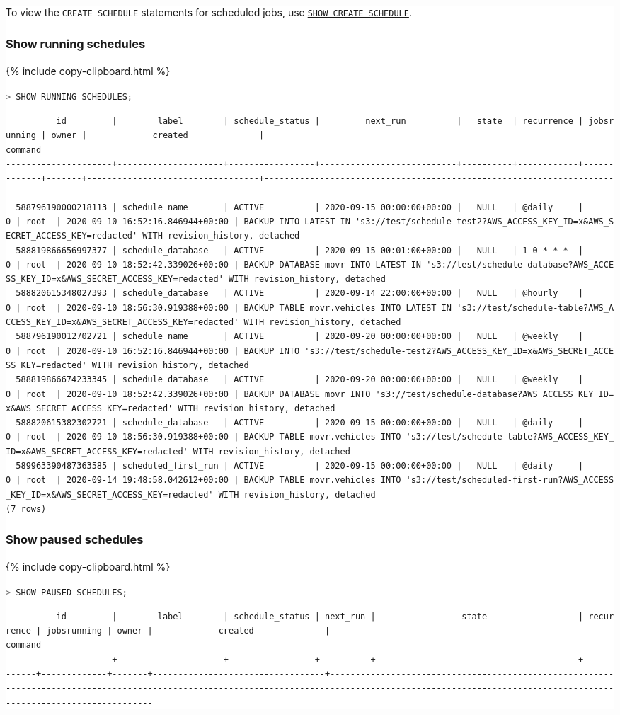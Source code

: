 To view the `CREATE SCHEDULE` statements for scheduled jobs, use [`SHOW CREATE SCHEDULE`](show-create-schedule.html).

### Show running schedules

{% include copy-clipboard.html %}
~~~ sql
> SHOW RUNNING SCHEDULES;
~~~

~~~
          id         |        label        | schedule_status |         next_run          |   state  | recurrence | jobsrunning | owner |             created              |                                                                                      command
---------------------+---------------------+-----------------+---------------------------+----------+------------+-------------+-------+----------------------------------+--------------------------------------------------------------------------------------------------------------------------------------------------------------
  588796190000218113 | schedule_name       | ACTIVE          | 2020-09-15 00:00:00+00:00 |   NULL   | @daily     |           0 | root  | 2020-09-10 16:52:16.846944+00:00 | BACKUP INTO LATEST IN 's3://test/schedule-test2?AWS_ACCESS_KEY_ID=x&AWS_SECRET_ACCESS_KEY=redacted' WITH revision_history, detached
  588819866656997377 | schedule_database   | ACTIVE          | 2020-09-15 00:01:00+00:00 |   NULL   | 1 0 * * *  |           0 | root  | 2020-09-10 18:52:42.339026+00:00 | BACKUP DATABASE movr INTO LATEST IN 's3://test/schedule-database?AWS_ACCESS_KEY_ID=x&AWS_SECRET_ACCESS_KEY=redacted' WITH revision_history, detached
  588820615348027393 | schedule_database   | ACTIVE          | 2020-09-14 22:00:00+00:00 |   NULL   | @hourly    |           0 | root  | 2020-09-10 18:56:30.919388+00:00 | BACKUP TABLE movr.vehicles INTO LATEST IN 's3://test/schedule-table?AWS_ACCESS_KEY_ID=x&AWS_SECRET_ACCESS_KEY=redacted' WITH revision_history, detached
  588796190012702721 | schedule_name       | ACTIVE          | 2020-09-20 00:00:00+00:00 |   NULL   | @weekly    |           0 | root  | 2020-09-10 16:52:16.846944+00:00 | BACKUP INTO 's3://test/schedule-test2?AWS_ACCESS_KEY_ID=x&AWS_SECRET_ACCESS_KEY=redacted' WITH revision_history, detached
  588819866674233345 | schedule_database   | ACTIVE          | 2020-09-20 00:00:00+00:00 |   NULL   | @weekly    |           0 | root  | 2020-09-10 18:52:42.339026+00:00 | BACKUP DATABASE movr INTO 's3://test/schedule-database?AWS_ACCESS_KEY_ID=x&AWS_SECRET_ACCESS_KEY=redacted' WITH revision_history, detached
  588820615382302721 | schedule_database   | ACTIVE          | 2020-09-15 00:00:00+00:00 |   NULL   | @daily     |           0 | root  | 2020-09-10 18:56:30.919388+00:00 | BACKUP TABLE movr.vehicles INTO 's3://test/schedule-table?AWS_ACCESS_KEY_ID=x&AWS_SECRET_ACCESS_KEY=redacted' WITH revision_history, detached
  589963390487363585 | scheduled_first_run | ACTIVE          | 2020-09-15 00:00:00+00:00 |   NULL   | @daily     |           0 | root  | 2020-09-14 19:48:58.042612+00:00 | BACKUP TABLE movr.vehicles INTO 's3://test/scheduled-first-run?AWS_ACCESS_KEY_ID=x&AWS_SECRET_ACCESS_KEY=redacted' WITH revision_history, detached
(7 rows)
~~~

### Show paused schedules

{% include copy-clipboard.html %}
~~~ sql
> SHOW PAUSED SCHEDULES;
~~~
~~~
          id         |        label        | schedule_status | next_run |                 state                  | recurrence | jobsrunning | owner |             created              |                                                                                                              command
---------------------+---------------------+-----------------+----------+----------------------------------------+------------+-------------+-------+----------------------------------+-------------------------------------------------------------------------------------------------------------------------------------------------------------------------------------------------------------
~~~